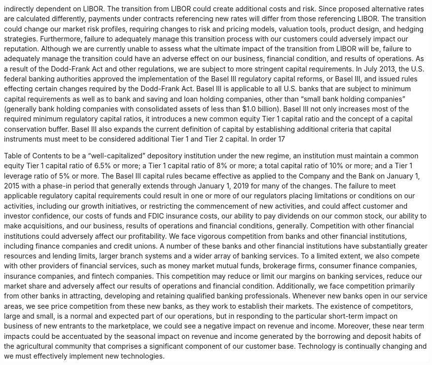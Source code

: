 indirectly dependent on LIBOR. The transition from LIBOR could create additional costs and risk. Since proposed alternative rates are calculated
differently, payments under contracts referencing new rates will differ from those referencing LIBOR. The transition could change our market risk
profiles, requiring changes to risk and pricing models, valuation tools, product design, and hedging strategies. Furthermore, failure to adequately
manage this transition process with our customers could adversely impact our reputation. Although we are currently unable to assess what the
ultimate impact of the transition from LIBOR will be, failure to adequately manage the transition could have an adverse effect on our business,
financial condition, and results of operations.
As a result of the Dodd-Frank Act and other regulations, we are subject to more stringent capital requirements.
In July 2013, the U.S. federal banking authorities approved the implementation of the Basel III regulatory capital reforms, or Basel III, and
issued rules effecting certain changes required by the Dodd-Frank Act. Basel III is applicable to all U.S. banks that are subject to minimum capital
requirements as well as to bank and saving and loan holding companies, other than “small bank holding companies” (generally bank holding
companies with consolidated assets of less than $1.0 billion). Basel III not only increases most of the required minimum regulatory capital ratios, it
introduces a new common equity Tier 1 capital ratio and the concept of a capital conservation buffer. Basel III also expands the current definition
of capital by establishing additional criteria that capital instruments must meet to be considered additional Tier 1 and Tier 2 capital. In order
17

Table of Contents
to be a “well-capitalized” depository institution under the new regime, an institution must maintain a common equity Tier 1 capital ratio of 6.5% or
more; a Tier 1 capital ratio of 8% or more; a total capital ratio of 10% or more; and a Tier 1 leverage ratio of 5% or more. The Basel III capital rules
became effective as applied to the Company and the Bank on January 1, 2015 with a phase-in period that generally extends through January 1, 2019
for many of the changes.
The failure to meet applicable regulatory capital requirements could result in one or more of our regulators placing limitations or conditions
on our activities, including our growth initiatives, or restricting the commencement of new activities, and could affect customer and investor
confidence, our costs of funds and FDIC insurance costs, our ability to pay dividends on our common stock, our ability to make acquisitions, and our
business, results of operations and financial conditions, generally.
Competition with other financial institutions could adversely affect our profitability.
We face vigorous competition from banks and other financial institutions, including finance companies and credit unions. A number of these
banks and other financial institutions have substantially greater resources and lending limits, larger branch systems and a wider array of banking
services. To a limited extent, we also compete with other providers of financial services, such as money market mutual funds, brokerage firms,
consumer finance companies, insurance companies, and fintech companies. This competition may reduce or limit our margins on banking services,
reduce our market share and adversely affect our results of operations and financial condition. Additionally, we face competition primarily from
other banks in attracting, developing and retaining qualified banking professionals.
Whenever new banks open in our service areas, we see price competition from these new banks, as they work to establish their markets.
The existence of competitors, large and small, is a normal and expected part of our operations, but in responding to the particular short-term
impact on business of new entrants to the marketplace, we could see a negative impact on revenue and income. Moreover, these near term
impacts could be accentuated by the seasonal impact on revenue and income generated by the borrowing and deposit habits of the agricultural
community that comprises a significant component of our customer base.
Technology is continually changing and we must effectively implement new technologies.
